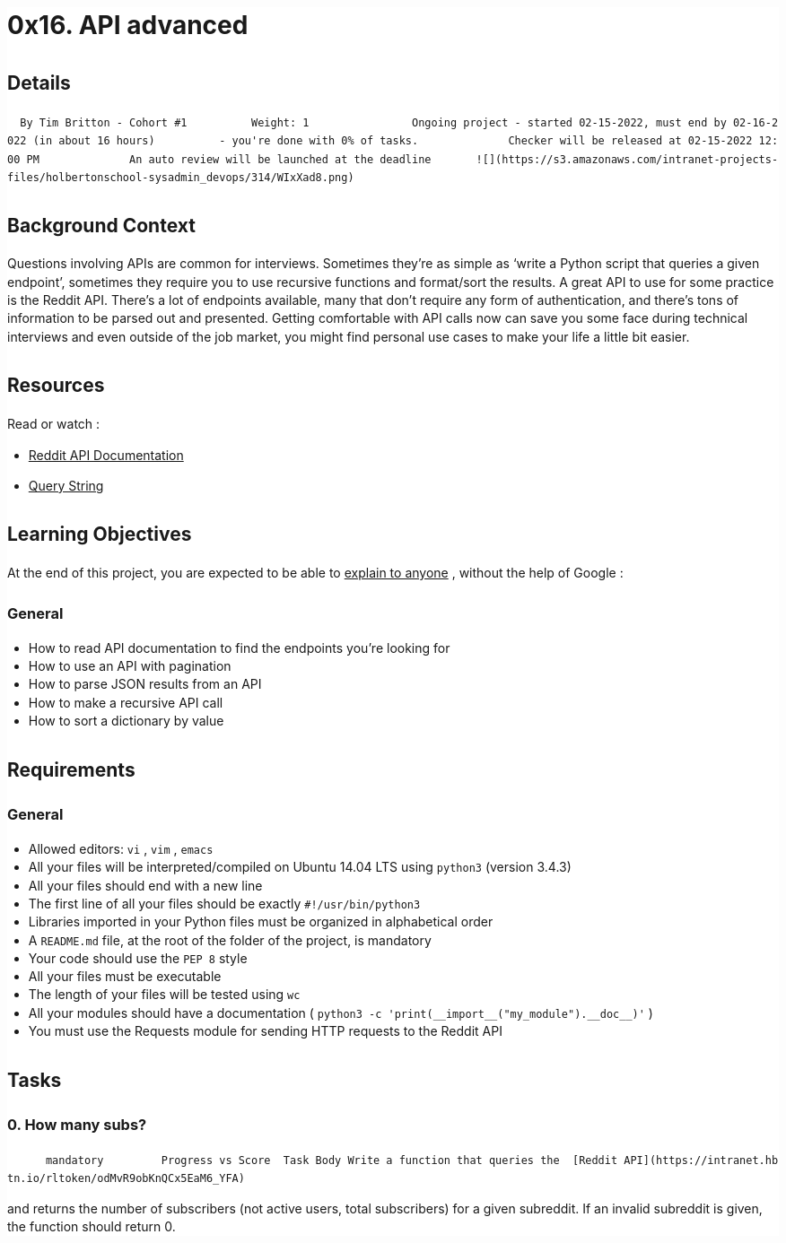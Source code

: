# 0x16. API advanced
## Details
      By Tim Britton - Cohort #1          Weight: 1                Ongoing project - started 02-15-2022, must end by 02-16-2022 (in about 16 hours)          - you're done with 0% of tasks.              Checker will be released at 02-15-2022 12:00 PM              An auto review will be launched at the deadline       ![](https://s3.amazonaws.com/intranet-projects-files/holbertonschool-sysadmin_devops/314/WIxXad8.png) 

## Background Context
Questions involving APIs are common for interviews. Sometimes they’re as simple as ‘write a Python script that queries a given endpoint’, sometimes they require you to use recursive functions and format/sort the results.
A great API to use for some practice is the Reddit API. There’s a lot of endpoints available, many that don’t require any form of authentication, and there’s tons of information to be parsed out and presented. Getting comfortable with API calls now can save you some face during technical interviews and even outside of the job market, you might find personal use cases to make your life a little bit easier.
## Resources
Read or watch :
* [Reddit API Documentation](https://intranet.hbtn.io/rltoken/odMvR9obKnQCx5EaM6_YFA) 

* [Query String](https://intranet.hbtn.io/rltoken/KtHEZIjOvJXYtufkJE1r4A) 

## Learning Objectives
At the end of this project, you are expected to be able to  [explain to anyone](https://intranet.hbtn.io/rltoken/aCUckjHjelFSkyG131Oufg) 
 ,  without the help of Google :
### General
* How to read API documentation to find the endpoints you’re looking for
* How to use an API with pagination
* How to parse JSON results from an API
* How to make a recursive API call
* How to sort a dictionary by value
## Requirements
### General
* Allowed editors:  ` vi ` ,  ` vim ` ,  ` emacs ` 
* All your files will be interpreted/compiled on Ubuntu 14.04 LTS using  ` python3 `  (version 3.4.3)
* All your files should end with a new line
* The first line of all your files should be exactly  ` #!/usr/bin/python3 ` 
* Libraries imported in your Python files must be organized in alphabetical order
* A  ` README.md `  file, at the root of the folder of the project, is mandatory
* Your code should use the  ` PEP 8 `  style
* All your files must be executable
* The length of your files will be tested using  ` wc ` 
* All your modules should have a documentation ( ` python3 -c 'print(__import__("my_module").__doc__)' ` )
* You must use the Requests module for sending HTTP requests to the Reddit API
## Tasks
### 0. How many subs?
          mandatory         Progress vs Score  Task Body Write a function that queries the  [Reddit API](https://intranet.hbtn.io/rltoken/odMvR9obKnQCx5EaM6_YFA) 
  and returns the number of subscribers (not active users, total subscribers) for a given subreddit. If an invalid subreddit is given, the function should return 0.